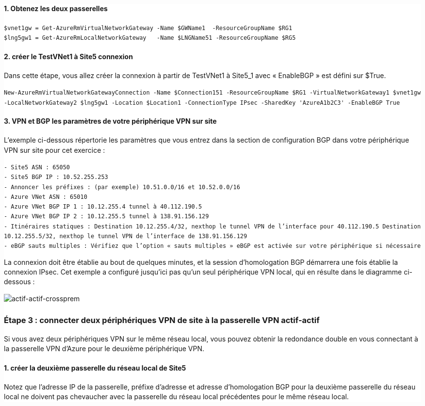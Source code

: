 #### <a name="1-get-the-two-gateways"></a>1. Obtenez les deux passerelles

    $vnet1gw = Get-AzureRmVirtualNetworkGateway -Name $GWName1  -ResourceGroupName $RG1
    $lng5gw1 = Get-AzureRmLocalNetworkGateway   -Name $LNGName51 -ResourceGroupName $RG5

#### <a name="2-create-the-testvnet1-to-site5-connection"></a>2. créer le TestVNet1 à Site5 connexion

Dans cette étape, vous allez créer la connexion à partir de TestVNet1 à Site5_1 avec « EnableBGP » est défini sur $True.

    New-AzureRmVirtualNetworkGatewayConnection -Name $Connection151 -ResourceGroupName $RG1 -VirtualNetworkGateway1 $vnet1gw -LocalNetworkGateway2 $lng5gw1 -Location $Location1 -ConnectionType IPsec -SharedKey 'AzureA1b2C3' -EnableBGP True

#### <a name="3-vpn-and-bgp-parameters-for-your-on-premises-vpn-device"></a>3. VPN et BGP les paramètres de votre périphérique VPN sur site

L’exemple ci-dessous répertorie les paramètres que vous entrez dans la section de configuration BGP dans votre périphérique VPN sur site pour cet exercice :

    - Site5 ASN : 65050
    - Site5 BGP IP : 10.52.255.253
    - Annoncer les préfixes : (par exemple) 10.51.0.0/16 et 10.52.0.0/16
    - Azure VNet ASN : 65010
    - Azure VNet BGP IP 1 : 10.12.255.4 tunnel à 40.112.190.5
    - Azure VNet BGP IP 2 : 10.12.255.5 tunnel à 138.91.156.129
    - Itinéraires statiques : Destination 10.12.255.4/32, nexthop le tunnel VPN de l’interface pour 40.112.190.5 Destination 10.12.255.5/32, nexthop le tunnel VPN de l’interface de 138.91.156.129
    - eBGP sauts multiples : Vérifiez que l’option « sauts multiples » eBGP est activée sur votre périphérique si nécessaire

La connexion doit être établie au bout de quelques minutes, et la session d’homologation BGP démarrera une fois établie la connexion IPsec. Cet exemple a configuré jusqu’ici pas qu’un seul périphérique VPN local, qui en résulte dans le diagramme ci-dessous :

![actif-actif-crossprem](./media/vpn-gateway-activeactive-rm-powershell/active-active.png)

### <a name="step-3---connect-two-on-premises-vpn-devices-to-the-active-active-vpn-gateway"></a>Étape 3 : connecter deux périphériques VPN de site à la passerelle VPN actif-actif

Si vous avez deux périphériques VPN sur le même réseau local, vous pouvez obtenir la redondance double en vous connectant à la passerelle VPN d’Azure pour le deuxième périphérique VPN.

#### <a name="1-create-the-second-local-network-gateway-for-site5"></a>1. créer la deuxième passerelle du réseau local de Site5

Notez que l’adresse IP de la passerelle, préfixe d’adresse et adresse d’homologation BGP pour la deuxième passerelle du réseau local ne doivent pas chevaucher avec la passerelle du réseau local précédentes pour le même réseau local. 
